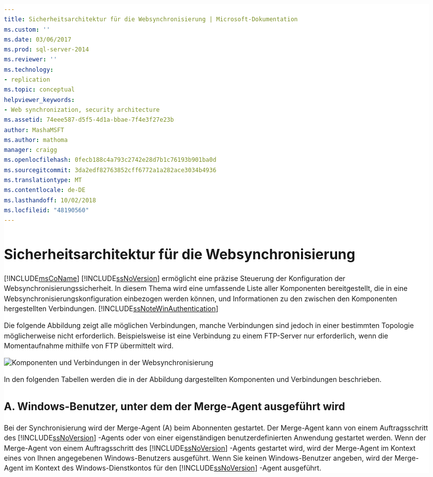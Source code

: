 ```yaml
---
title: Sicherheitsarchitektur für die Websynchronisierung | Microsoft-Dokumentation
ms.custom: ''
ms.date: 03/06/2017
ms.prod: sql-server-2014
ms.reviewer: ''
ms.technology:
- replication
ms.topic: conceptual
helpviewer_keywords:
- Web synchronization, security architecture
ms.assetid: 74eee587-d5f5-4d1a-bbae-7f4e3f27e23b
author: MashaMSFT
ms.author: mathoma
manager: craigg
ms.openlocfilehash: 0fecb188c4a793c2742e28d7b1c76193b901ba0d
ms.sourcegitcommit: 3da2edf82763852cff6772a1a282ace3034b4936
ms.translationtype: MT
ms.contentlocale: de-DE
ms.lasthandoff: 10/02/2018
ms.locfileid: "48190560"
---
```

# <a name="security-architecture-for-web-synchronization"></a>Sicherheitsarchitektur für die Websynchronisierung
  [!INCLUDE[msCoName](../../../includes/msconame-md.md)] [!INCLUDE[ssNoVersion](../../../includes/ssnoversion-md.md)] ermöglicht eine präzise Steuerung der Konfiguration der Websynchronisierungssicherheit. In diesem Thema wird eine umfassende Liste aller Komponenten bereitgestellt, die in eine Websynchronisierungskonfiguration einbezogen werden können, und Informationen zu den zwischen den Komponenten hergestellten Verbindungen. [!INCLUDE[ssNoteWinAuthentication](../../../includes/ssnotewinauthentication-md.md)]  
  
 Die folgende Abbildung zeigt alle möglichen Verbindungen, manche Verbindungen sind jedoch in einer bestimmten Topologie möglicherweise nicht erforderlich. Beispielsweise ist eine Verbindung zu einem FTP-Server nur erforderlich, wenn die Momentaufnahme mithilfe von FTP übermittelt wird.  
  
 ![Komponenten und Verbindungen in der Websynchronisierung](../media/websyncarchitecture.gif "Components and connections in Web synchronization")  
  
 In den folgenden Tabellen werden die in der Abbildung dargestellten Komponenten und Verbindungen beschrieben.  
  
## <a name="a-windows-user-under-which-the-merge-agent-runs"></a>A. Windows-Benutzer, unter dem der Merge-Agent ausgeführt wird  
 Bei der Synchronisierung wird der Merge-Agent (A) beim Abonnenten gestartet. Der Merge-Agent kann von einem Auftragsschritt des [!INCLUDE[ssNoVersion](../../../includes/ssnoversion-md.md)] -Agents oder von einer eigenständigen benutzerdefinierten Anwendung gestartet werden. Wenn der Merge-Agent von einem Auftragsschritt des [!INCLUDE[ssNoVersion](../../../includes/ssnoversion-md.md)] -Agents gestartet wird, wird der Merge-Agent im Kontext eines von Ihnen angegebenen Windows-Benutzers ausgeführt. Wenn Sie keinen Windows-Benutzer angeben, wird der Merge-Agent im Kontext des Windows-Dienstkontos für den [!INCLUDE[ssNoVersion](../../../includes/ssnoversion-md.md)] -Agent ausgeführt.  
  